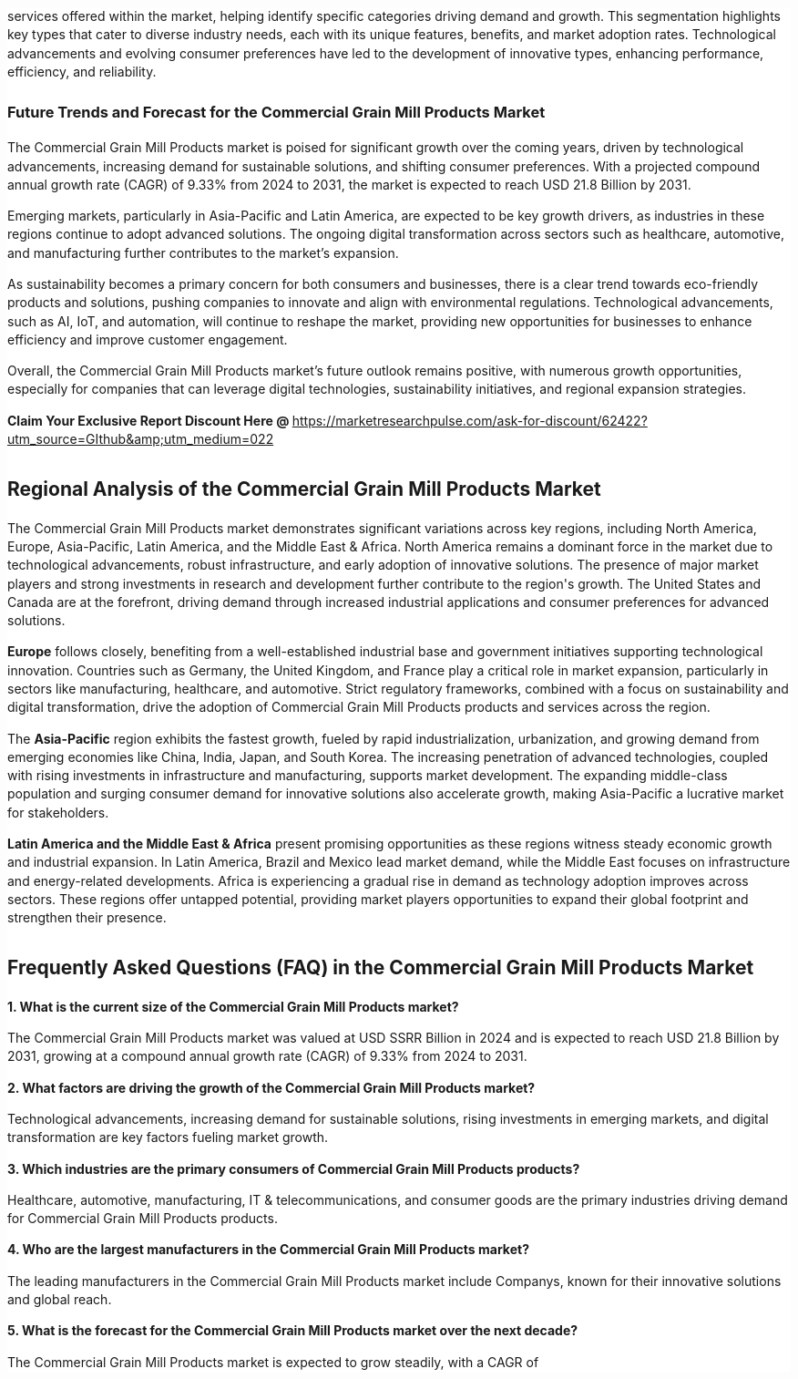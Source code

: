 services offered within the market, helping identify specific categories driving demand and growth. This segmentation highlights key types that cater to diverse industry needs, each with its unique features, benefits, and market adoption rates. Technological advancements and evolving consumer preferences have led to the development of innovative types, enhancing performance, efficiency, and reliability.</p><h3>Future Trends and Forecast for the Commercial Grain Mill Products Market</h3><p>The Commercial Grain Mill Products market is poised for significant growth over the coming years, driven by technological advancements, increasing demand for sustainable solutions, and shifting consumer preferences. With a projected compound annual growth rate (CAGR) of 9.33% from 2024 to 2031, the market is expected to reach USD 21.8 Billion by 2031.</p><p>Emerging markets, particularly in Asia-Pacific and Latin America, are expected to be key growth drivers, as industries in these regions continue to adopt advanced solutions. The ongoing digital transformation across sectors such as healthcare, automotive, and manufacturing further contributes to the market&rsquo;s expansion.</p><p>As sustainability becomes a primary concern for both consumers and businesses, there is a clear trend towards eco-friendly products and solutions, pushing companies to innovate and align with environmental regulations. Technological advancements, such as AI, IoT, and automation, will continue to reshape the market, providing new opportunities for businesses to enhance efficiency and improve customer engagement.</p><p>Overall, the Commercial Grain Mill Products market&rsquo;s future outlook remains positive, with numerous growth opportunities, especially for companies that can leverage digital technologies, sustainability initiatives, and regional expansion strategies.</p><p><strong>Claim Your Exclusive Report Discount Here @ </strong><a href="https://marketresearchpulse.com/ask-for-discount/62422?utm_source=GIthub&amp;utm_medium=022">https://marketresearchpulse.com/ask-for-discount/62422?utm_source=GIthub&amp;utm_medium=022</a></p><h2><strong>Regional Analysis of the Commercial Grain Mill Products Market</strong></h2><p>The Commercial Grain Mill Products market demonstrates significant variations across key regions, including North America, Europe, Asia-Pacific, Latin America, and the Middle East &amp; Africa. North America remains a dominant force in the market due to technological advancements, robust infrastructure, and early adoption of innovative solutions. The presence of major market players and strong investments in research and development further contribute to the region's growth. The United States and Canada are at the forefront, driving demand through increased industrial applications and consumer preferences for advanced solutions.</p><p><strong>Europe</strong> follows closely, benefiting from a well-established industrial base and government initiatives supporting technological innovation. Countries such as Germany, the United Kingdom, and France play a critical role in market expansion, particularly in sectors like manufacturing, healthcare, and automotive. Strict regulatory frameworks, combined with a focus on sustainability and digital transformation, drive the adoption of Commercial Grain Mill Products products and services across the region.</p><p>The <strong>Asia-Pacific</strong> region exhibits the fastest growth, fueled by rapid industrialization, urbanization, and growing demand from emerging economies like China, India, Japan, and South Korea. The increasing penetration of advanced technologies, coupled with rising investments in infrastructure and manufacturing, supports market development. The expanding middle-class population and surging consumer demand for innovative solutions also accelerate growth, making Asia-Pacific a lucrative market for stakeholders.</p><p><strong>Latin America and the Middle East &amp; Africa</strong> present promising opportunities as these regions witness steady economic growth and industrial expansion. In Latin America, Brazil and Mexico lead market demand, while the Middle East focuses on infrastructure and energy-related developments. Africa is experiencing a gradual rise in demand as technology adoption improves across sectors. These regions offer untapped potential, providing market players opportunities to expand their global footprint and strengthen their presence.</p><h2><strong>Frequently Asked Questions (FAQ) in the Commercial Grain Mill Products Market</strong></h2><p><strong>1. What is the current size of the Commercial Grain Mill Products market?</strong></p><p>The Commercial Grain Mill Products market was valued at USD SSRR Billion in 2024 and is expected to reach USD 21.8 Billion by 2031, growing at a compound annual growth rate (CAGR) of 9.33% from 2024 to 2031.</p><p><strong>2. What factors are driving the growth of the Commercial Grain Mill Products market?</strong></p><p>Technological advancements, increasing demand for sustainable solutions, rising investments in emerging markets, and digital transformation are key factors fueling market growth.</p><p><strong>3. Which industries are the primary consumers of Commercial Grain Mill Products products?</strong></p><p>Healthcare, automotive, manufacturing, IT &amp; telecommunications, and consumer goods are the primary industries driving demand for Commercial Grain Mill Products products.</p><p><strong>4. Who are the largest manufacturers in the Commercial Grain Mill Products market?</strong></p><p>The leading manufacturers in the Commercial Grain Mill Products market include Companys, known for their innovative solutions and global reach.</p><p><strong>5. What is the forecast for the Commercial Grain Mill Products market over the next decade?</strong></p><p>The Commercial Grain Mill Products market is expected to grow steadily, with a CAGR of